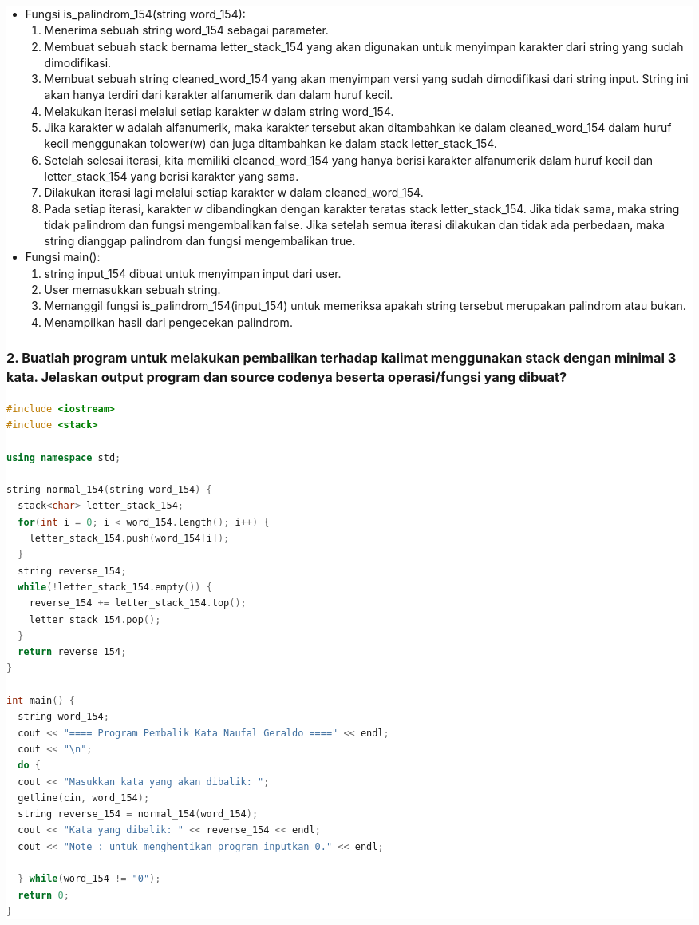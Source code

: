 - Fungsi is_palindrom_154(string word_154): <br/>
  1. Menerima sebuah string word_154 sebagai parameter.
  2. Membuat sebuah stack bernama letter_stack_154 yang akan digunakan untuk menyimpan karakter dari string yang sudah dimodifikasi.
  3. Membuat sebuah string cleaned_word_154 yang akan menyimpan versi yang sudah dimodifikasi dari string input. String ini akan hanya terdiri dari karakter alfanumerik dan dalam huruf kecil.
  4. Melakukan iterasi melalui setiap karakter w dalam string word_154.
  5. Jika karakter w adalah alfanumerik, maka karakter tersebut akan ditambahkan ke dalam cleaned_word_154 dalam huruf kecil menggunakan tolower(w) dan juga ditambahkan ke dalam stack letter_stack_154.
  6. Setelah selesai iterasi, kita memiliki cleaned_word_154 yang hanya berisi karakter alfanumerik dalam huruf kecil dan letter_stack_154 yang berisi karakter yang sama.
  7. Dilakukan iterasi lagi melalui setiap karakter w dalam cleaned_word_154.
  8. Pada setiap iterasi, karakter w dibandingkan dengan karakter teratas stack letter_stack_154. Jika tidak sama, maka string tidak palindrom dan fungsi mengembalikan false. Jika setelah semua iterasi dilakukan dan tidak ada perbedaan, maka string dianggap palindrom dan fungsi mengembalikan true.
- Fungsi main(): <br/>
  1. string input_154 dibuat untuk menyimpan input dari user.
  2. User memasukkan sebuah string.
  3. Memanggil fungsi is_palindrom_154(input_154) untuk memeriksa apakah string tersebut merupakan palindrom atau bukan.
  4. Menampilkan hasil dari pengecekan palindrom.

### 2. Buatlah program untuk melakukan pembalikan terhadap kalimat menggunakan stack dengan minimal 3 kata. Jelaskan output program dan source codenya beserta operasi/fungsi yang dibuat?
```C++
#include <iostream>
#include <stack>

using namespace std;

string normal_154(string word_154) {
  stack<char> letter_stack_154; 
  for(int i = 0; i < word_154.length(); i++) { 
    letter_stack_154.push(word_154[i]);
  }
  string reverse_154; 
  while(!letter_stack_154.empty()) {
    reverse_154 += letter_stack_154.top();
    letter_stack_154.pop();
  }
  return reverse_154;
}

int main() {
  string word_154;
  cout << "==== Program Pembalik Kata Naufal Geraldo ====" << endl;
  cout << "\n";
  do {
  cout << "Masukkan kata yang akan dibalik: ";
  getline(cin, word_154);
  string reverse_154 = normal_154(word_154);  
  cout << "Kata yang dibalik: " << reverse_154 << endl;
  cout << "Note : untuk menghentikan program inputkan 0." << endl;

  } while(word_154 != "0");
  return 0;
}
```
